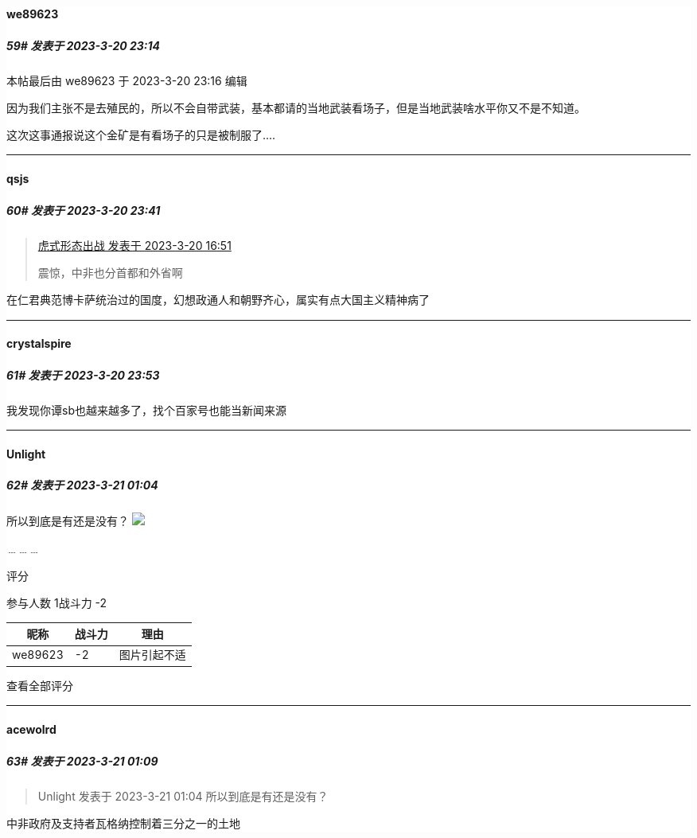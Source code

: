 ####  we89623  
##### 59#       发表于 2023-3-20 23:14

 本帖最后由 we89623 于 2023-3-20 23:16 编辑 

因为我们主张不是去殖民的，所以不会自带武装，基本都请的当地武装看场子，但是当地武装啥水平你又不是不知道。

这次这事通报说这个金矿是有看场子的只是被制服了....

*****

####  qsjs  
##### 60#       发表于 2023-3-20 23:41

<blockquote><a href="httphttps://bbs.saraba1st.com/2b/forum.php?mod=redirect&amp;goto=findpost&amp;pid=60156552&amp;ptid=2124931" target="_blank">虎式形态出战 发表于 2023-3-20 16:51</a>

震惊，中非也分首都和外省啊</blockquote>
在仁君典范博卡萨统治过的国度，幻想政通人和朝野齐心，属实有点大国主义精神病了


*****

####  crystalspire  
##### 61#       发表于 2023-3-20 23:53

我发现你谭sb也越来越多了，找个百家号也能当新闻来源


*****

####  Unlight  
##### 62#       发表于 2023-3-21 01:04

所以到底是有还是没有？
<img src="https://p.sda1.dev/10/a443a0e3cdee383e01daed1f27e807c5/v2-e063aa0ba1ccc4ba6415d54cb460dbc2_r.jpg" referrerpolicy="no-referrer">

﹍﹍﹍

评分

 参与人数 1战斗力 -2

|昵称|战斗力|理由|
|----|---|---|
| we89623|-2|图片引起不适|

查看全部评分

*****

####  acewolrd  
##### 63#       发表于 2023-3-21 01:09

<blockquote>Unlight 发表于 2023-3-21 01:04
所以到底是有还是没有？</blockquote>
中非政府及支持者瓦格纳控制着三分之一的土地
